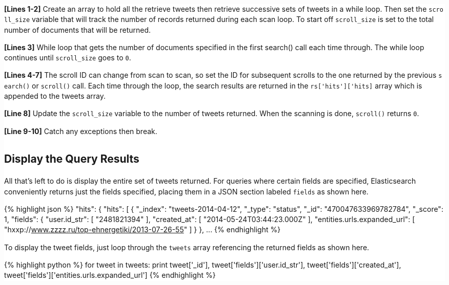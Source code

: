 **[Lines 1-2]** Create an array to hold all the retrieve tweets then retrieve successive sets of tweets in a while loop. Then set the `scroll_size` variable that will track the number of records returned during each scan loop. To start off `scroll_size` is set to the total number of documents that will be returned.

**[Lines 3]** While loop that gets the number of documents specified in the first search() call each time through. The while loop continues until `scroll_size` goes to `0`.

**[Lines 4-7]** The scroll ID can change from scan to scan, so set the ID for subsequent scrolls to the one returned by the previous `search()` or `scroll()` call. Each time through the loop, the search results are returned in the `rs['hits']['hits]` array which is appended to the tweets array.

**[Line 8]** Update the `scroll_size` variable to the number of tweets returned. When the scanning is done, `scroll()` returns `0`.

**[Line 9-10]** Catch any exceptions then break.

## Display the Query Results

All that’s left to do is display the entire set of tweets returned. For queries where certain fields are specified, Elasticsearch conveniently returns just the fields specified, placing them in a JSON section labeled `fields` as shown here.

{% highlight json %}
"hits": {
   "hits": [
      {
         "_index": "tweets-2014-04-12",
         "_type": "status",
         "_id": "470047633969782784",
         "_score": 1,
            "fields": {
               "user.id_str": [
                  "2481821394"
               ],
               "created_at": [
                  "2014-05-24T03:44:23.000Z"
               ],
               "entities.urls.expanded_url": [
                  "hxxp://www.zzzz.ru/top-ehnergetiki/2013-07-26-55"
               ]
            }
      },
...
{% endhighlight %}

To display the tweet fields, just loop through the `tweets` array referencing the returned fields as shown here.

{% highlight python %}
for tweet in tweets:
    print tweet['_id'], tweet['fields']['user.id_str'],
    tweet['fields']['created_at'],
    tweet['fields']['entities.urls.expanded_url']
{% endhighlight %}
